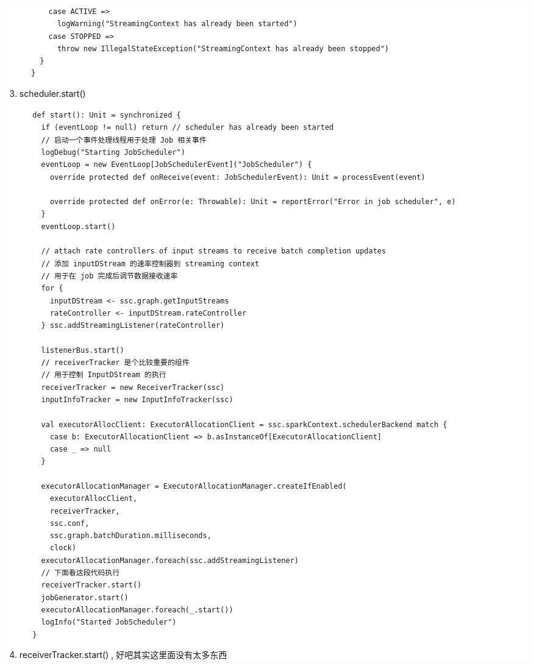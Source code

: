               case ACTIVE =>
                logWarning("StreamingContext has already been started")
              case STOPPED =>
                throw new IllegalStateException("StreamingContext has already been stopped")
            }
          }

3. scheduler.start()

          def start(): Unit = synchronized {
            if (eventLoop != null) return // scheduler has already been started
            // 启动一个事件处理线程用于处理 Job 相关事件
            logDebug("Starting JobScheduler")
            eventLoop = new EventLoop[JobSchedulerEvent]("JobScheduler") {
              override protected def onReceive(event: JobSchedulerEvent): Unit = processEvent(event)
        
              override protected def onError(e: Throwable): Unit = reportError("Error in job scheduler", e)
            }
            eventLoop.start()
        
            // attach rate controllers of input streams to receive batch completion updates
            // 添加 inputDStream 的速率控制器到 streaming context
            // 用于在 job 完成后调节数据接收速率
            for {
              inputDStream <- ssc.graph.getInputStreams
              rateController <- inputDStream.rateController
            } ssc.addStreamingListener(rateController)
        
            listenerBus.start()
            // receiverTracker 是个比较重要的组件
            // 用于控制 InputDStream 的执行
            receiverTracker = new ReceiverTracker(ssc)
            inputInfoTracker = new InputInfoTracker(ssc)
        
            val executorAllocClient: ExecutorAllocationClient = ssc.sparkContext.schedulerBackend match {
              case b: ExecutorAllocationClient => b.asInstanceOf[ExecutorAllocationClient]
              case _ => null
            }
        
            executorAllocationManager = ExecutorAllocationManager.createIfEnabled(
              executorAllocClient,
              receiverTracker,
              ssc.conf,
              ssc.graph.batchDuration.milliseconds,
              clock)
            executorAllocationManager.foreach(ssc.addStreamingListener)
            // 下面看这段代码执行
            receiverTracker.start()
            jobGenerator.start()
            executorAllocationManager.foreach(_.start())
            logInfo("Started JobScheduler")
          }

4. receiverTracker.start() , 好吧其实这里面没有太多东西
        